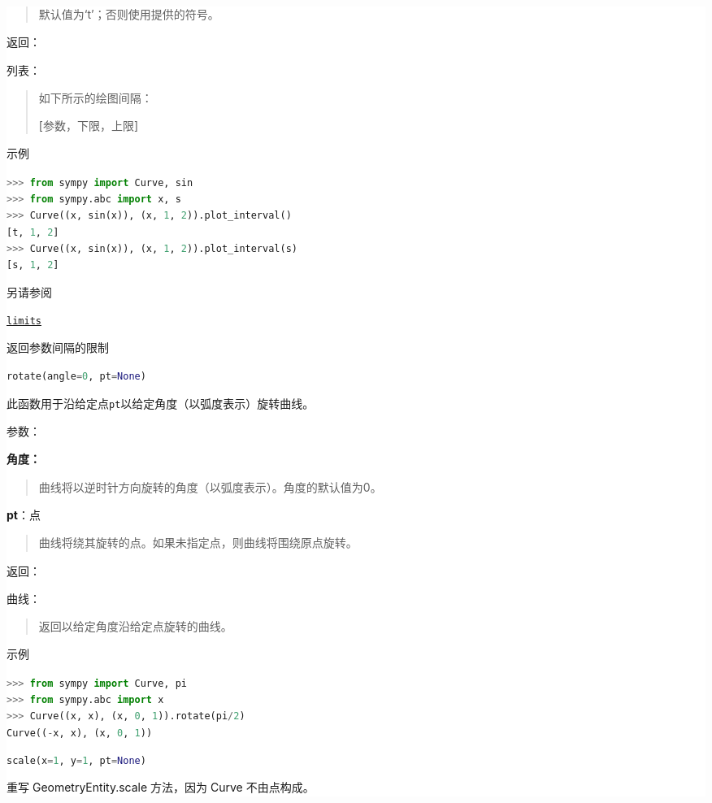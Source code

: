 > 默认值为‘t’；否则使用提供的符号。

返回：

列表：

> 如下所示的绘图间隔：
> 
> [参数，下限，上限]

示例

```py
>>> from sympy import Curve, sin
>>> from sympy.abc import x, s
>>> Curve((x, sin(x)), (x, 1, 2)).plot_interval()
[t, 1, 2]
>>> Curve((x, sin(x)), (x, 1, 2)).plot_interval(s)
[s, 1, 2] 
```

另请参阅

[`limits`](#sympy.geometry.curve.Curve.limits "sympy.geometry.curve.Curve.limits")

返回参数间隔的限制

```py
rotate(angle=0, pt=None)
```

此函数用于沿给定点`pt`以给定角度（以弧度表示）旋转曲线。

参数：

**角度：**

> 曲线将以逆时针方向旋转的角度（以弧度表示）。角度的默认值为0。

**pt**：点

> 曲线将绕其旋转的点。如果未指定点，则曲线将围绕原点旋转。

返回：

曲线：

> 返回以给定角度沿给定点旋转的曲线。

示例

```py
>>> from sympy import Curve, pi
>>> from sympy.abc import x
>>> Curve((x, x), (x, 0, 1)).rotate(pi/2)
Curve((-x, x), (x, 0, 1)) 
```

```py
scale(x=1, y=1, pt=None)
```

重写 GeometryEntity.scale 方法，因为 Curve 不由点构成。
